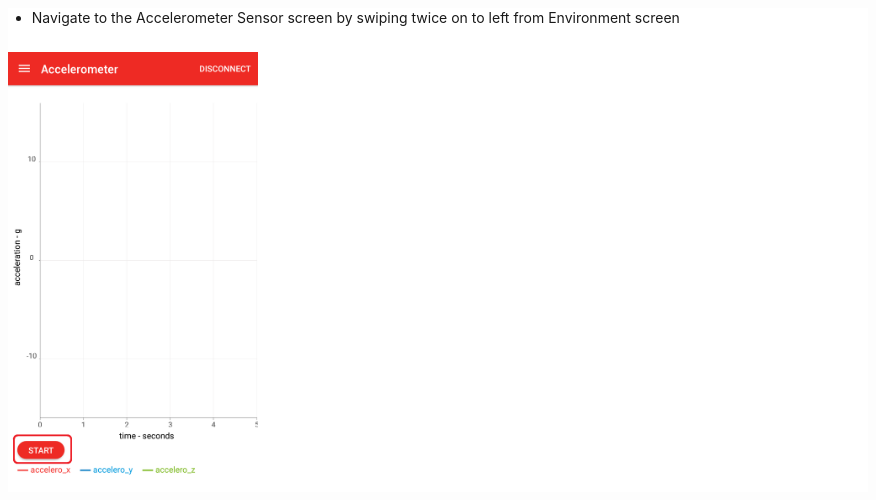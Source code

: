 - Navigate to the Accelerometer Sensor screen by swiping twice on to left from Environment screen  
<img src = "images/mbd_appscreen9.png" width="250" height="450" align="middle">
